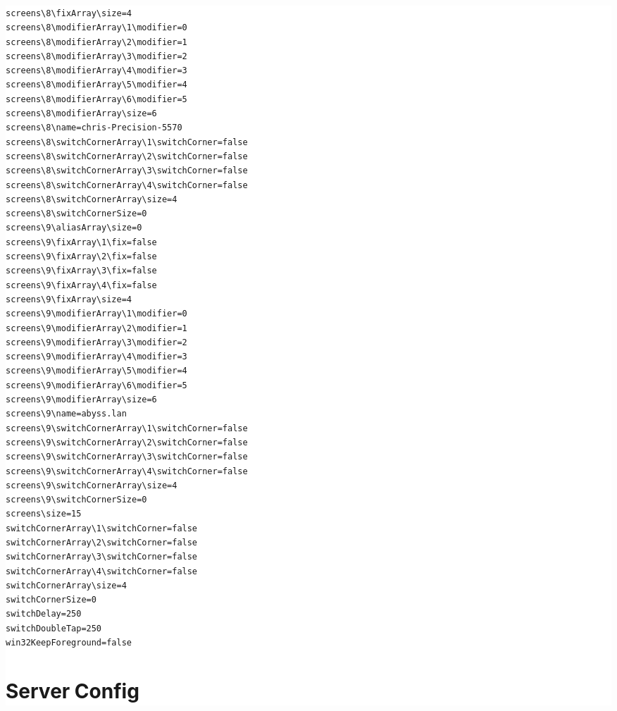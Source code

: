 ```
screens\8\fixArray\size=4
screens\8\modifierArray\1\modifier=0
screens\8\modifierArray\2\modifier=1
screens\8\modifierArray\3\modifier=2
screens\8\modifierArray\4\modifier=3
screens\8\modifierArray\5\modifier=4
screens\8\modifierArray\6\modifier=5
screens\8\modifierArray\size=6
screens\8\name=chris-Precision-5570
screens\8\switchCornerArray\1\switchCorner=false
screens\8\switchCornerArray\2\switchCorner=false
screens\8\switchCornerArray\3\switchCorner=false
screens\8\switchCornerArray\4\switchCorner=false
screens\8\switchCornerArray\size=4
screens\8\switchCornerSize=0
screens\9\aliasArray\size=0
screens\9\fixArray\1\fix=false
screens\9\fixArray\2\fix=false
screens\9\fixArray\3\fix=false
screens\9\fixArray\4\fix=false
screens\9\fixArray\size=4
screens\9\modifierArray\1\modifier=0
screens\9\modifierArray\2\modifier=1
screens\9\modifierArray\3\modifier=2
screens\9\modifierArray\4\modifier=3
screens\9\modifierArray\5\modifier=4
screens\9\modifierArray\6\modifier=5
screens\9\modifierArray\size=6
screens\9\name=abyss.lan
screens\9\switchCornerArray\1\switchCorner=false
screens\9\switchCornerArray\2\switchCorner=false
screens\9\switchCornerArray\3\switchCorner=false
screens\9\switchCornerArray\4\switchCorner=false
screens\9\switchCornerArray\size=4
screens\9\switchCornerSize=0
screens\size=15
switchCornerArray\1\switchCorner=false
switchCornerArray\2\switchCorner=false
switchCornerArray\3\switchCorner=false
switchCornerArray\4\switchCorner=false
switchCornerArray\size=4
switchCornerSize=0
switchDelay=250
switchDoubleTap=250
win32KeepForeground=false
```


# Server Config
